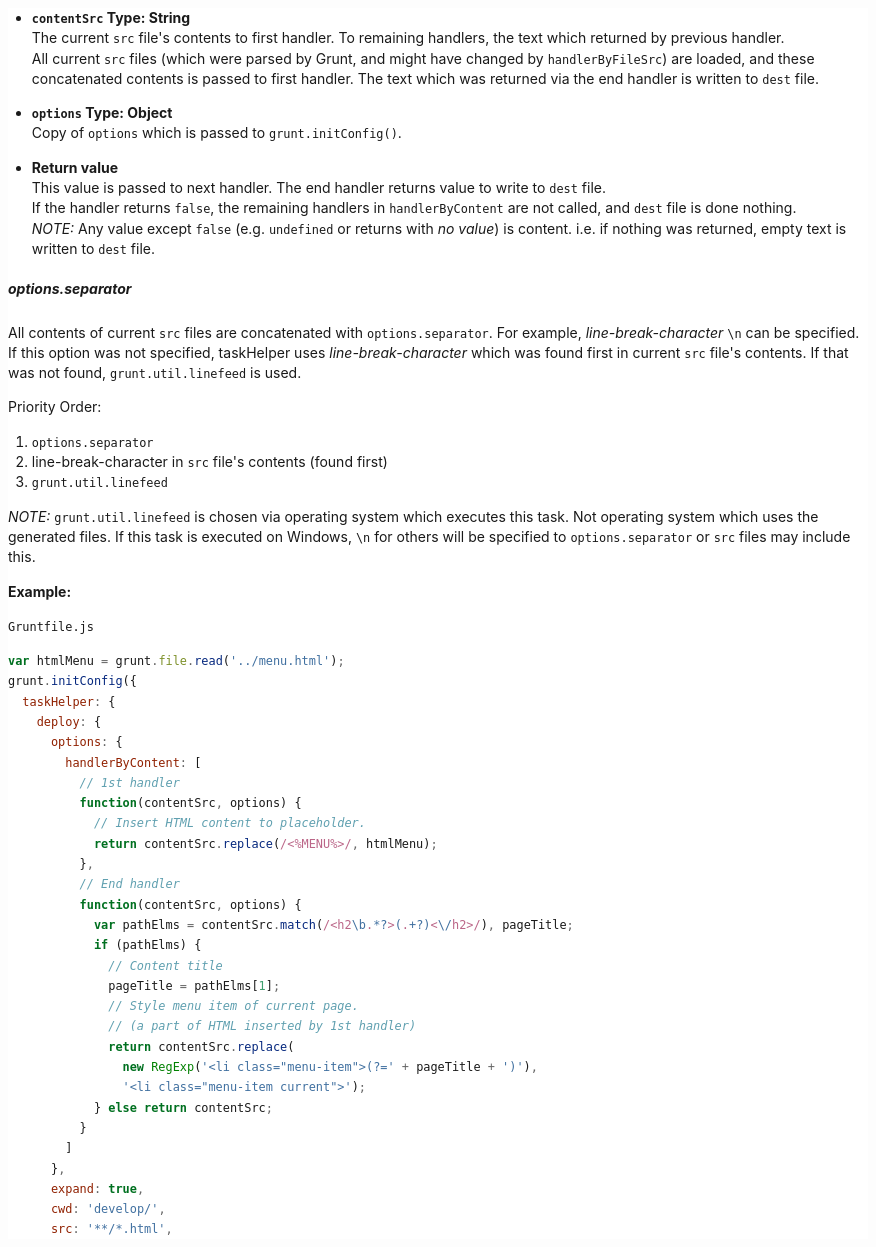 + <strong>`contentSrc` Type: String</strong>  
The current `src` file's contents to first handler. To remaining handlers, the text which returned by previous handler.  
All current `src` files (which were parsed by Grunt, and might have changed by `handlerByFileSrc`) are loaded, and these concatenated contents is passed to first handler. The text which was returned via the end handler is written to `dest` file.

+ <strong>`options` Type: Object</strong>  
Copy of `options` which is passed to `grunt.initConfig()`.

+ <strong>Return value</strong>  
This value is passed to next handler. The end handler returns value to write to `dest` file.  
If the handler returns `false`, the remaining handlers in `handlerByContent` are not called, and `dest` file is done nothing.  
*NOTE:* Any value except `false` (e.g. `undefined` or returns with *no value*) is content. i.e. if nothing was returned, empty text is written to `dest` file.

##### options.separator
All contents of current `src` files are concatenated with `options.separator`. For example, *line-break-character* `\n` can be specified.  
If this option was not specified, taskHelper uses *line-break-character* which was found first in current `src` file's contents. If that was not found, `grunt.util.linefeed` is used.

Priority Order:

1. `options.separator`
2. line-break-character in `src` file's contents (found first)
3. `grunt.util.linefeed`

*NOTE:* `grunt.util.linefeed` is chosen via operating system which executes this task. Not operating system which uses the generated files. If this task is executed on Windows, `\n` for others will be specified to `options.separator` or `src` files may include this.

**Example:**

`Gruntfile.js`

```js
var htmlMenu = grunt.file.read('../menu.html');
grunt.initConfig({
  taskHelper: {
    deploy: {
      options: {
        handlerByContent: [
          // 1st handler
          function(contentSrc, options) {
            // Insert HTML content to placeholder.
            return contentSrc.replace(/<%MENU%>/, htmlMenu);
          },
          // End handler
          function(contentSrc, options) {
            var pathElms = contentSrc.match(/<h2\b.*?>(.+?)<\/h2>/), pageTitle;
            if (pathElms) {
              // Content title
              pageTitle = pathElms[1];
              // Style menu item of current page.
              // (a part of HTML inserted by 1st handler)
              return contentSrc.replace(
                new RegExp('<li class="menu-item">(?=' + pageTitle + ')'),
                '<li class="menu-item current">');
            } else return contentSrc;
          }
        ]
      },
      expand: true,
      cwd: 'develop/',
      src: '**/*.html',
```